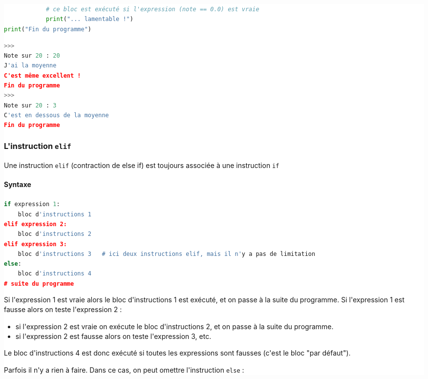 ~~~python
            # ce bloc est exécuté si l'expression (note == 0.0) est vraie
            print("... lamentable !")
print("Fin du programme")
~~~


~~~python
>>>
Note sur 20 : 20
J'ai la moyenne
C'est même excellent !
Fin du programme
>>>
Note sur 20 : 3
C'est en dessous de la moyenne
Fin du programme
~~~



### L'instruction `elif`


Une instruction `elif` (contraction de else if) est toujours associée à une instruction `if`


#### Syntaxe



~~~python
if expression 1:
    bloc d'instructions 1
elif expression 2:
    bloc d'instructions 2
elif expression 3:
    bloc d'instructions 3	# ici deux instructions elif, mais il n'y a pas de limitation
else:
    bloc d'instructions 4
# suite du programme
~~~

Si l'expression 1 est vraie alors le bloc d'instructions 1 est exécuté, et on passe à la suite du programme.
Si l'expression 1 est fausse alors on teste l'expression 2 :



* si l'expression 2 est vraie on exécute le bloc d'instructions 2, et on passe à la suite du programme.
* si l'expression 2 est fausse alors on teste l'expression 3, etc.

Le bloc d'instructions 4 est donc exécuté si toutes les expressions sont fausses (c'est le bloc "par défaut").

Parfois il n'y a rien à faire.
Dans ce cas, on peut omettre l'instruction `else` :

